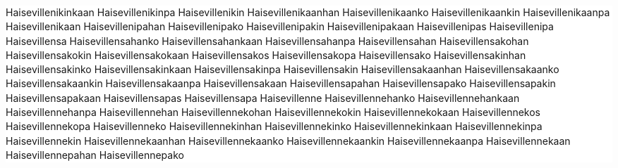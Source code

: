 Haisevillenikinkaan
Haisevillenikinpa
Haisevillenikin
Haisevillenikaanhan
Haisevillenikaanko
Haisevillenikaankin
Haisevillenikaanpa
Haisevillenikaan
Haisevillenipahan
Haisevillenipako
Haisevillenipakin
Haisevillenipakaan
Haisevillenipas
Haisevillenipa
Haisevillensa
Haisevillensahanko
Haisevillensahankaan
Haisevillensahanpa
Haisevillensahan
Haisevillensakohan
Haisevillensakokin
Haisevillensakokaan
Haisevillensakos
Haisevillensakopa
Haisevillensako
Haisevillensakinhan
Haisevillensakinko
Haisevillensakinkaan
Haisevillensakinpa
Haisevillensakin
Haisevillensakaanhan
Haisevillensakaanko
Haisevillensakaankin
Haisevillensakaanpa
Haisevillensakaan
Haisevillensapahan
Haisevillensapako
Haisevillensapakin
Haisevillensapakaan
Haisevillensapas
Haisevillensapa
Haisevillenne
Haisevillennehanko
Haisevillennehankaan
Haisevillennehanpa
Haisevillennehan
Haisevillennekohan
Haisevillennekokin
Haisevillennekokaan
Haisevillennekos
Haisevillennekopa
Haisevillenneko
Haisevillennekinhan
Haisevillennekinko
Haisevillennekinkaan
Haisevillennekinpa
Haisevillennekin
Haisevillennekaanhan
Haisevillennekaanko
Haisevillennekaankin
Haisevillennekaanpa
Haisevillennekaan
Haisevillennepahan
Haisevillennepako